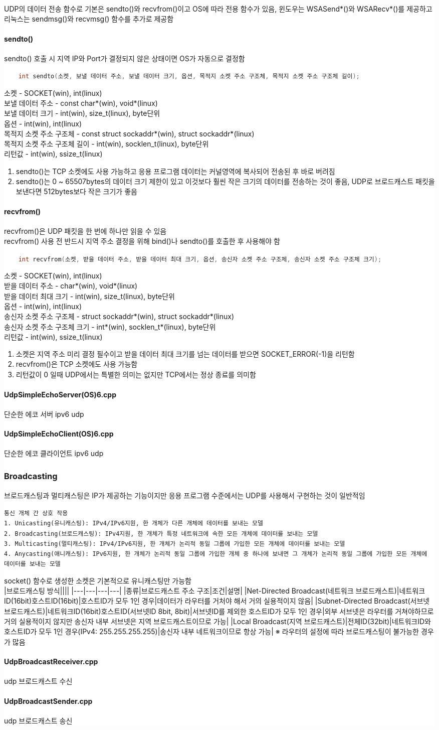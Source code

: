 UDP의 데이터 전송 함수로 기본은 sendto()와 recvfrom()이고 OS에 따라 전용 함수가 있음, 윈도우는 WSASend*()와 WSARecv*()를 제공하고 리눅스는 sendmsg()와 recvmsg() 함수를 추가로 제공함   
#### sendto()
sendto() 호출 시 지역 IP와 Port가 결정되지 않은 상태이면 OS가 자동으로 결정함
```c
    int sendto(소켓, 보낼 데이터 주소, 보낼 데이터 크기, 옵션, 목적지 소켓 주소 구조체, 목적지 소켓 주소 구조체 길이);
```
소켓 - SOCKET(win), int(linux)   
보낼 데이터 주소 - const char*(win), void*(linux)   
보낼 데이터 크기 - int(win), size_t(linux), byte단위   
옵션 - int(win), int(linux)   
목적지 소켓 주소 구조체 - const struct sockaddr*(win), struct sockaddr*(linux)   
목적지 소켓 주소 구조체 길이 - int(win), socklen_t(linux), byte단위   
리턴값 - int(win), ssize_t(linux)
1. sendto()는 TCP 소켓에도 사용 가능하고 응용 프로그램 데이터는 커널영역에 복사되어 전송된 후 바로 버려짐
2. sendto()는 0 ~ 65507bytes의 데이터 크기 제한이 있고 이것보다 훨씬 작은 크기의 데이터를 전송하는 것이 좋음, UDP로 브로드캐스트 패킷을 보낸다면 512bytes보다 작은 크기가 좋음
#### recvfrom()
recvfrom()은 UDP 패킷을 한 번에 하나만 읽을 수 있음   
recvfrom() 사용 전 반드시 지역 주소 결정을 위해 bind()나 sendto()를 호출한 후 사용해야 함
```c
    int recvfrom(소켓, 받을 데이터 주소, 받을 데이터 최대 크기, 옵션, 송신자 소켓 주소 구조체, 송신자 소켓 주소 구조체 크기);
```
소켓 - SOCKET(win), int(linux)   
받을 데이터 주소 - char*(win), void*(linux)   
받을 데이터 최대 크기 - int(win), size_t(linux), byte단위   
옵션 - int(win), int(linux)   
송신자 소켓 주소 구조체 - struct sockaddr*(win), struct sockaddr*(linux)   
송신자 소켓 주소 구조체 크기 - int*(win), socklen_t*(linux), byte단위   
리턴값 - int(win), ssize_t(linux)
1. 소켓은 지역 주소 미리 결정 필수이고 받을 데이터 최대 크기를 넘는 데이터를 받으면 SOCKET_ERROR(-1)을 리턴함
2. recvfrom()은 TCP 소켓에도 사용 가능함
3. 리턴값이 0 일때 UDP에서는 특별한 의미는 없지만 TCP에서는 정상 종료를 의미함
#### UdpSimpleEchoServer(OS)6.cpp
단순한 에코 서버 ipv6 udp
#### UdpSimpleEchoClient(OS)6.cpp
단순한 에코 클라이언트 ipv6 udp
### Broadcasting
브로드캐스팅과 멀티캐스팅은 IP가 제공하는 기능이지만 응용 프로그램 수준에서는 UDP를 사용해서 구현하는 것이 일반적임
```
통신 개체 간 상호 작용
1. Unicasting(유니캐스팅): IPv4/IPv6지원, 한 개체가 다른 개체에 데이터를 보내는 모델
2. Broadcasting(브로드캐스팅): IPv4지원, 한 개체가 특정 네트워크에 속한 모든 개체에 데이터를 보내는 모델
3. Multicasting(멀티캐스팅): IPv4/IPv6지원, 한 개체가 논리적 동일 그룹에 가입한 모든 개체에 데이터를 보내는 모델
4. Anycasting(애니캐스팅): IPv6지원, 한 개체가 논리적 동일 그룹에 가입한 개체 중 하나에 보내면 그 개체가 논리적 동일 그룹에 가입한 모든 개체에 데이터를 보내는 모델
```
socket() 함수로 생성한 소켓은 기본적으로 유니캐스팅만 가능함   
|브로드캐스팅 방식||||
|---|---|---|---|
|종류|브로드캐스트 주소 구조|조건|설명|
|Net-Directed Broadcast(네트워크 브로드캐스트)|네트워크ID(16bit)호스트ID(16bit)|호스트ID가 모두 1인 경우|데이터가 라우터를 거처야 해서 거의 실용적이지 않음|
|Subnet-Directed Broadcast(서브넷 브로드캐스트)|네트워크ID(16bit)호스트ID(서브넷ID 8bit, 8bit)|서브넷ID를 제외한 호스트ID가 모두 1인 경우|외부 서브넷은 라우터를 거쳐야하므로 거의 실용적이지 않지만 송신자 내부 서브넷은 지역 브로드캐스트이므로 가능|
|Local Broadcast(지역 브로드캐스트)|전체ID(32bit)|네트워크ID와 호스트ID가 모두 1인 경우(IPv4: 255.255.255.255)|송신자 내부 네트워크이므로 항상 가능|
※ 라우터의 설정에 따라 브로드캐스팅이 불가능한 경우가 많음
#### UdpBroadcastReceiver.cpp
udp 브로드캐스트 수신
#### UdpBroadcastSender.cpp
udp 브로드캐스트 송신